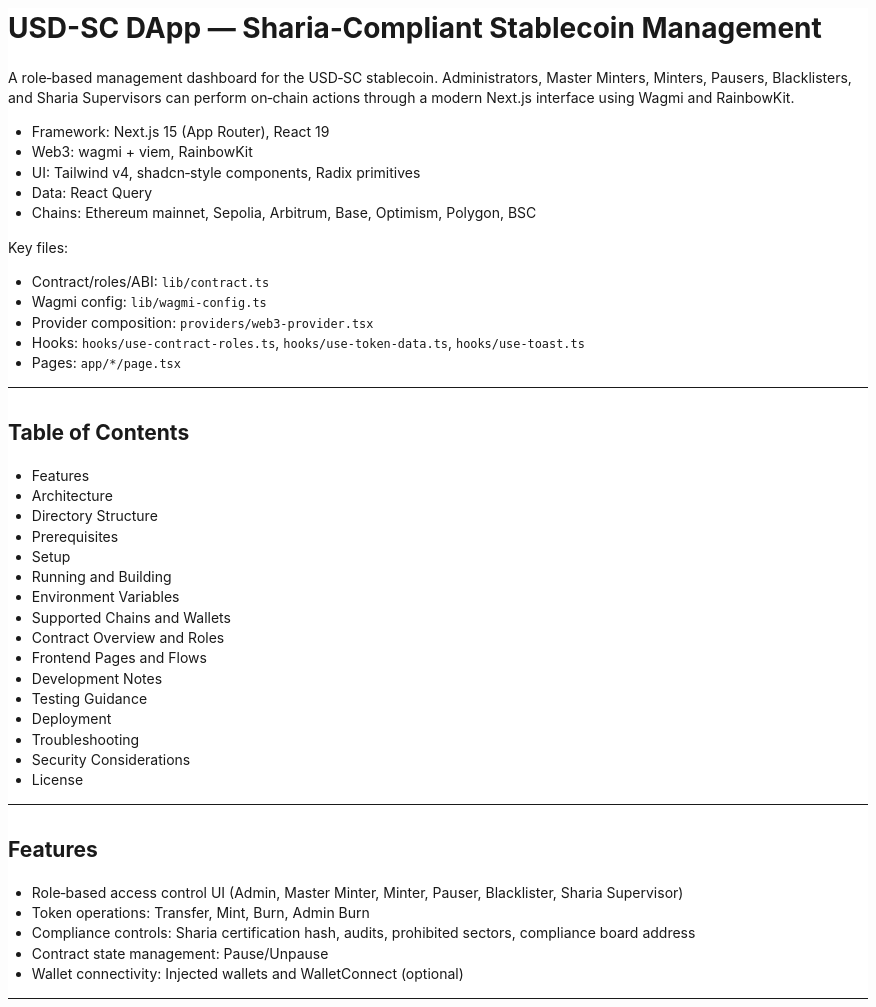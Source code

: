 # USD-SC DApp — Sharia‑Compliant Stablecoin Management

A role‑based management dashboard for the USD‑SC stablecoin. Administrators, Master Minters, Minters, Pausers, Blacklisters, and Sharia Supervisors can perform on‑chain actions through a modern Next.js interface using Wagmi and RainbowKit.

- Framework: Next.js 15 (App Router), React 19
- Web3: wagmi + viem, RainbowKit
- UI: Tailwind v4, shadcn‑style components, Radix primitives
- Data: React Query
- Chains: Ethereum mainnet, Sepolia, Arbitrum, Base, Optimism, Polygon, BSC

Key files:
- Contract/roles/ABI: `lib/contract.ts`
- Wagmi config: `lib/wagmi-config.ts`
- Provider composition: `providers/web3-provider.tsx`
- Hooks: `hooks/use-contract-roles.ts`, `hooks/use-token-data.ts`, `hooks/use-toast.ts`
- Pages: `app/*/page.tsx`

---

## Table of Contents
- Features
- Architecture
- Directory Structure
- Prerequisites
- Setup
- Running and Building
- Environment Variables
- Supported Chains and Wallets
- Contract Overview and Roles
- Frontend Pages and Flows
- Development Notes
- Testing Guidance
- Deployment
- Troubleshooting
- Security Considerations
- License

---

## Features
- Role‑based access control UI (Admin, Master Minter, Minter, Pauser, Blacklister, Sharia Supervisor)
- Token operations: Transfer, Mint, Burn, Admin Burn
- Compliance controls: Sharia certification hash, audits, prohibited sectors, compliance board address
- Contract state management: Pause/Unpause
- Wallet connectivity: Injected wallets and WalletConnect (optional)

---